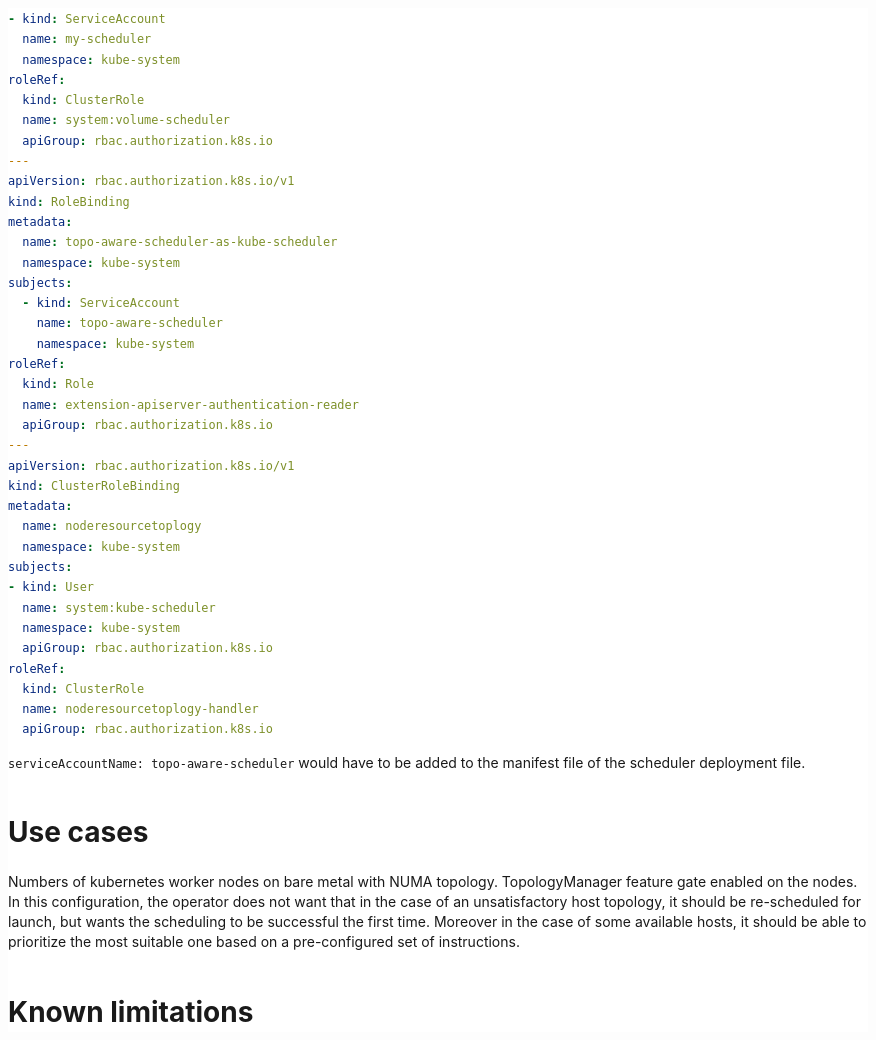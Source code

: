 ``` yaml
- kind: ServiceAccount
  name: my-scheduler
  namespace: kube-system
roleRef:
  kind: ClusterRole
  name: system:volume-scheduler
  apiGroup: rbac.authorization.k8s.io
---
apiVersion: rbac.authorization.k8s.io/v1
kind: RoleBinding
metadata:
  name: topo-aware-scheduler-as-kube-scheduler
  namespace: kube-system
subjects:
  - kind: ServiceAccount
    name: topo-aware-scheduler
    namespace: kube-system
roleRef:
  kind: Role
  name: extension-apiserver-authentication-reader
  apiGroup: rbac.authorization.k8s.io
---
apiVersion: rbac.authorization.k8s.io/v1
kind: ClusterRoleBinding
metadata:
  name: noderesourcetoplogy
  namespace: kube-system
subjects:
- kind: User
  name: system:kube-scheduler
  namespace: kube-system
  apiGroup: rbac.authorization.k8s.io
roleRef:
  kind: ClusterRole
  name: noderesourcetoplogy-handler
  apiGroup: rbac.authorization.k8s.io
```

`serviceAccountName: topo-aware-scheduler` would have to be added to the manifest file of the scheduler deployment file.

# Use cases

Numbers of kubernetes worker nodes on bare metal with NUMA topology. TopologyManager feature gate enabled on the nodes. In this configuration, the operator does not want that in the case of an unsatisfactory host topology, it should be re-scheduled for launch, but wants the scheduling to be successful the first time. Moreover in the case of some available hosts, it should be able to prioritize the most suitable one based on a pre-configured set of instructions.   

# Known limitations
